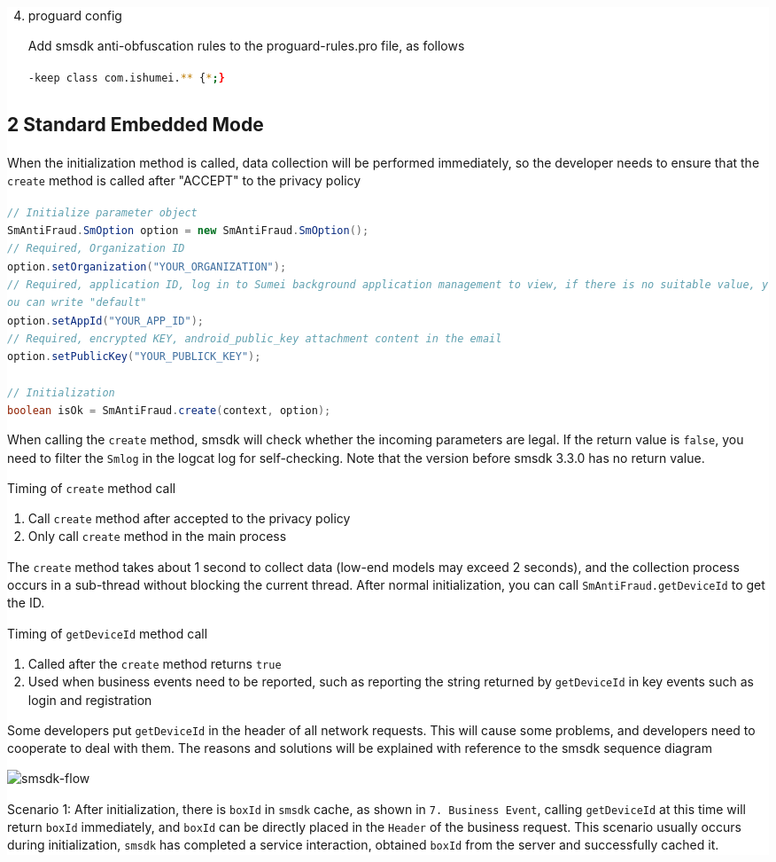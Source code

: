 4. proguard config

   Add smsdk anti-obfuscation rules to the proguard-rules.pro file, as follows
   
   ```sh
   -keep class com.ishumei.** {*;}
   ```
   

## 2 Standard Embedded Mode

When the initialization method is called, data collection will be performed immediately, so the developer needs to ensure that the `create` method is called after "ACCEPT" to the privacy policy

```java
// Initialize parameter object
SmAntiFraud.SmOption option = new SmAntiFraud.SmOption();
// Required, Organization ID
option.setOrganization("YOUR_ORGANIZATION");
// Required, application ID, log in to Sumei background application management to view, if there is no suitable value, you can write "default"
option.setAppId("YOUR_APP_ID"); 
// Required, encrypted KEY, android_public_key attachment content in the email
option.setPublicKey("YOUR_PUBLICK_KEY"); 

// Initialization
boolean isOk = SmAntiFraud.create(context, option);
```

When calling the `create` method, smsdk will check whether the incoming parameters are legal. If the return value is `false`, you need to filter the `Smlog` in the logcat log for self-checking. Note that the version before smsdk 3.3.0 has no return value.

Timing of `create` method call

1. Call `create` method after accepted to the privacy policy
2. Only call `create` method in the main process

The `create` method takes about 1 second to collect data (low-end models may exceed 2 seconds), and the collection process occurs in a sub-thread without blocking the current thread. After normal initialization, you can call `SmAntiFraud.getDeviceId` to get the ID.

Timing of `getDeviceId` method call

1. Called after the `create` method returns `true`
2. Used when business events need to be reported, such as reporting the string returned by `getDeviceId` in key events such as login and registration

Some developers put `getDeviceId` in the header of all network requests. This will cause some problems, and developers need to cooperate to deal with them. The reasons and solutions will be explained with reference to the smsdk sequence diagram

![smsdk-flow](./res/smsdk-flow-en.png)

Scenario 1: After initialization, there is `boxId` in `smsdk` cache, as shown in `7. Business Event`, calling `getDeviceId` at this time will return `boxId` immediately, and `boxId` can be directly placed in the `Header` of the business request. This scenario usually occurs during initialization, `smsdk` has completed a service interaction, obtained `boxId` from the server and successfully cached it.
